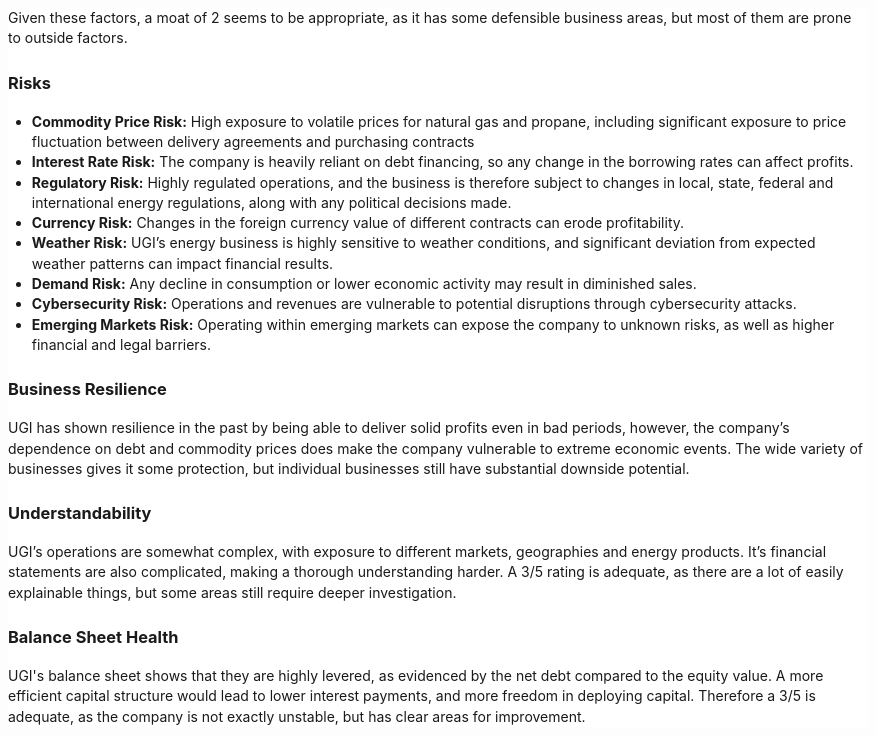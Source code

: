 Given these factors, a moat of 2 seems to be appropriate, as it has some defensible business areas, but most of them are prone to outside factors. 

### Risks

*   **Commodity Price Risk:** High exposure to volatile prices for natural gas and propane, including significant exposure to price fluctuation between delivery agreements and purchasing contracts
*  **Interest Rate Risk:** The company is heavily reliant on debt financing, so any change in the borrowing rates can affect profits.
*  **Regulatory Risk:** Highly regulated operations, and the business is therefore subject to changes in local, state, federal and international energy regulations, along with any political decisions made.
*  **Currency Risk:** Changes in the foreign currency value of different contracts can erode profitability.
*   **Weather Risk:** UGI’s energy business is highly sensitive to weather conditions, and significant deviation from expected weather patterns can impact financial results.
*  **Demand Risk:** Any decline in consumption or lower economic activity may result in diminished sales.
*   **Cybersecurity Risk:** Operations and revenues are vulnerable to potential disruptions through cybersecurity attacks.
*   **Emerging Markets Risk:** Operating within emerging markets can expose the company to unknown risks, as well as higher financial and legal barriers.

### Business Resilience
UGI has shown resilience in the past by being able to deliver solid profits even in bad periods, however, the company’s dependence on debt and commodity prices does make the company vulnerable to extreme economic events.  The wide variety of businesses gives it some protection, but individual businesses still have substantial downside potential.

### Understandability
UGI’s operations are somewhat complex, with exposure to different markets, geographies and energy products. It’s financial statements are also complicated, making a thorough understanding harder. A 3/5 rating is adequate, as there are a lot of easily explainable things, but some areas still require deeper investigation.

### Balance Sheet Health
UGI's balance sheet shows that they are highly levered, as evidenced by the net debt compared to the equity value. A more efficient capital structure would lead to lower interest payments, and more freedom in deploying capital. Therefore a 3/5 is adequate, as the company is not exactly unstable, but has clear areas for improvement.
